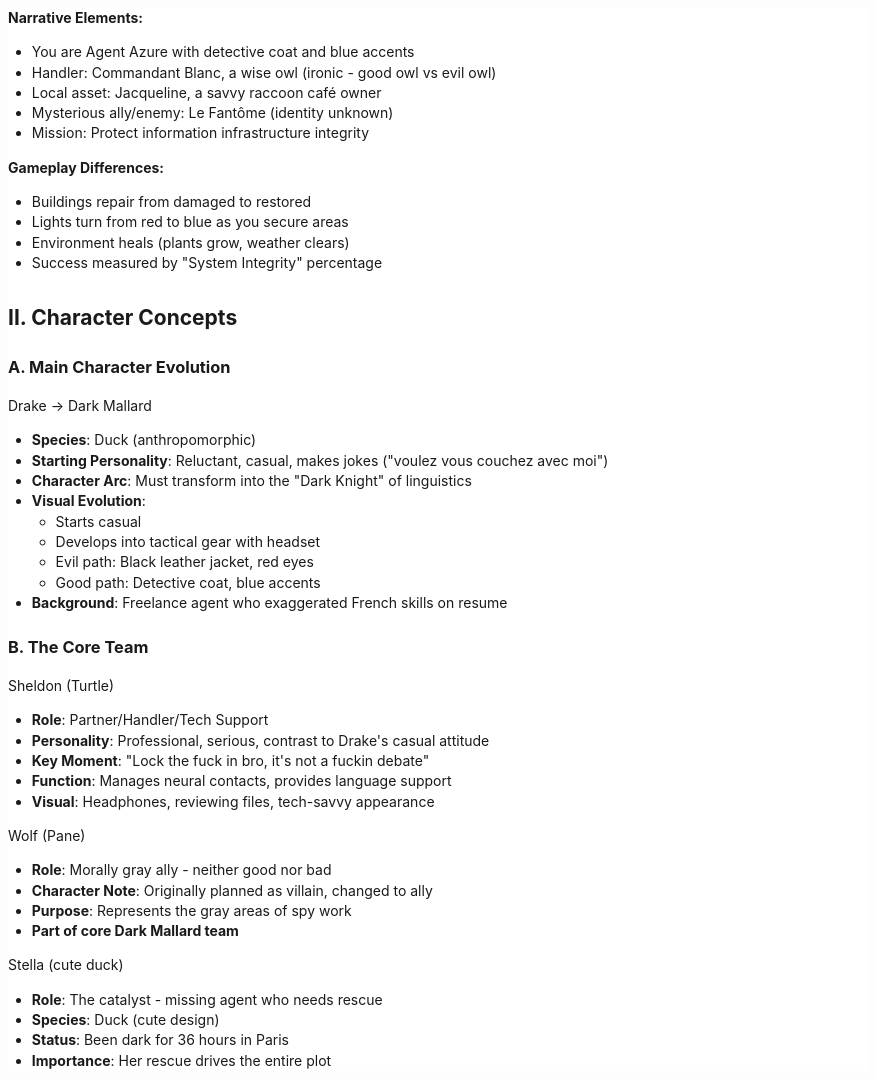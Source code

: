 **Narrative Elements:**

- You are Agent Azure with detective coat and blue accents
- Handler: Commandant Blanc, a wise owl (ironic - good owl vs evil owl)
- Local asset: Jacqueline, a savvy raccoon café owner
- Mysterious ally/enemy: Le Fantôme (identity unknown)
- Mission: Protect information infrastructure integrity

**Gameplay Differences:**

- Buildings repair from damaged to restored
- Lights turn from red to blue as you secure areas
- Environment heals (plants grow, weather clears)
- Success measured by "System Integrity" percentage

## II. Character Concepts

### A. Main Character Evolution

Drake → Dark Mallard

- **Species**: Duck (anthropomorphic)
- **Starting Personality**: Reluctant, casual, makes jokes ("voulez vous couchez avec moi")
- **Character Arc**: Must transform into the "Dark Knight" of linguistics
- **Visual Evolution**:
  - Starts casual
  - Develops into tactical gear with headset
  - Evil path: Black leather jacket, red eyes
  - Good path: Detective coat, blue accents
- **Background**: Freelance agent who exaggerated French skills on resume

### B. The Core Team

Sheldon (Turtle)

- **Role**: Partner/Handler/Tech Support
- **Personality**: Professional, serious, contrast to Drake's casual attitude
- **Key Moment**: "Lock the fuck in bro, it's not a fuckin debate"
- **Function**: Manages neural contacts, provides language support
- **Visual**: Headphones, reviewing files, tech-savvy appearance

Wolf (Pane)

- **Role**: Morally gray ally - neither good nor bad
- **Character Note**: Originally planned as villain, changed to ally
- **Purpose**: Represents the gray areas of spy work
- **Part of core Dark Mallard team**

Stella (cute duck)

- **Role**: The catalyst - missing agent who needs rescue
- **Species**: Duck (cute design)
- **Status**: Been dark for 36 hours in Paris
- **Importance**: Her rescue drives the entire plot
